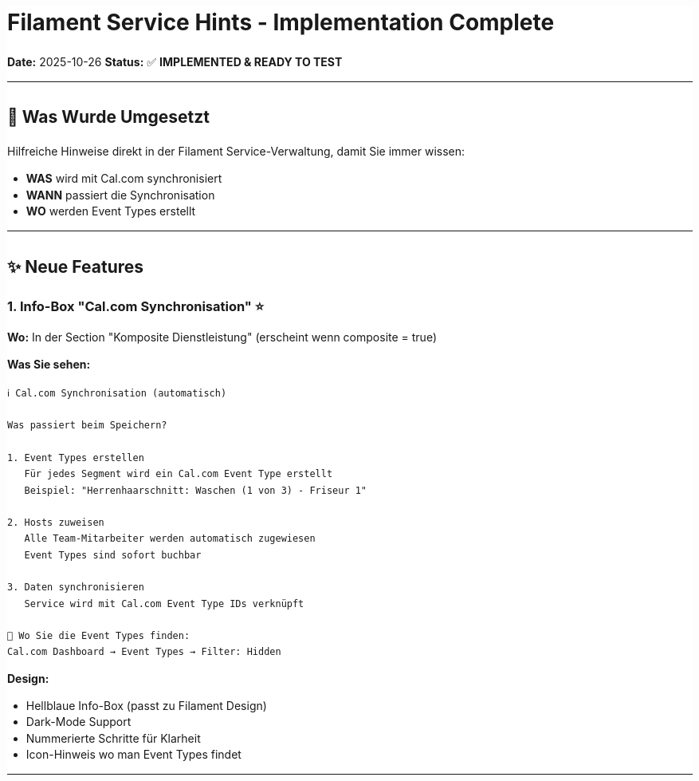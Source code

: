 # Filament Service Hints - Implementation Complete

**Date:** 2025-10-26
**Status:** ✅ **IMPLEMENTED & READY TO TEST**

---

## 🎯 Was Wurde Umgesetzt

Hilfreiche Hinweise direkt in der Filament Service-Verwaltung, damit Sie immer wissen:
- **WAS** wird mit Cal.com synchronisiert
- **WANN** passiert die Synchronisation
- **WO** werden Event Types erstellt

---

## ✨ Neue Features

### 1. Info-Box "Cal.com Synchronisation" ⭐

**Wo:** In der Section "Komposite Dienstleistung" (erscheint wenn composite = true)

**Was Sie sehen:**

```
ℹ️ Cal.com Synchronisation (automatisch)

Was passiert beim Speichern?

1. Event Types erstellen
   Für jedes Segment wird ein Cal.com Event Type erstellt
   Beispiel: "Herrenhaarschnitt: Waschen (1 von 3) - Friseur 1"

2. Hosts zuweisen
   Alle Team-Mitarbeiter werden automatisch zugewiesen
   Event Types sind sofort buchbar

3. Daten synchronisieren
   Service wird mit Cal.com Event Type IDs verknüpft

📍 Wo Sie die Event Types finden:
Cal.com Dashboard → Event Types → Filter: Hidden
```

**Design:**
- Hellblaue Info-Box (passt zu Filament Design)
- Dark-Mode Support
- Nummerierte Schritte für Klarheit
- Icon-Hinweis wo man Event Types findet

---
